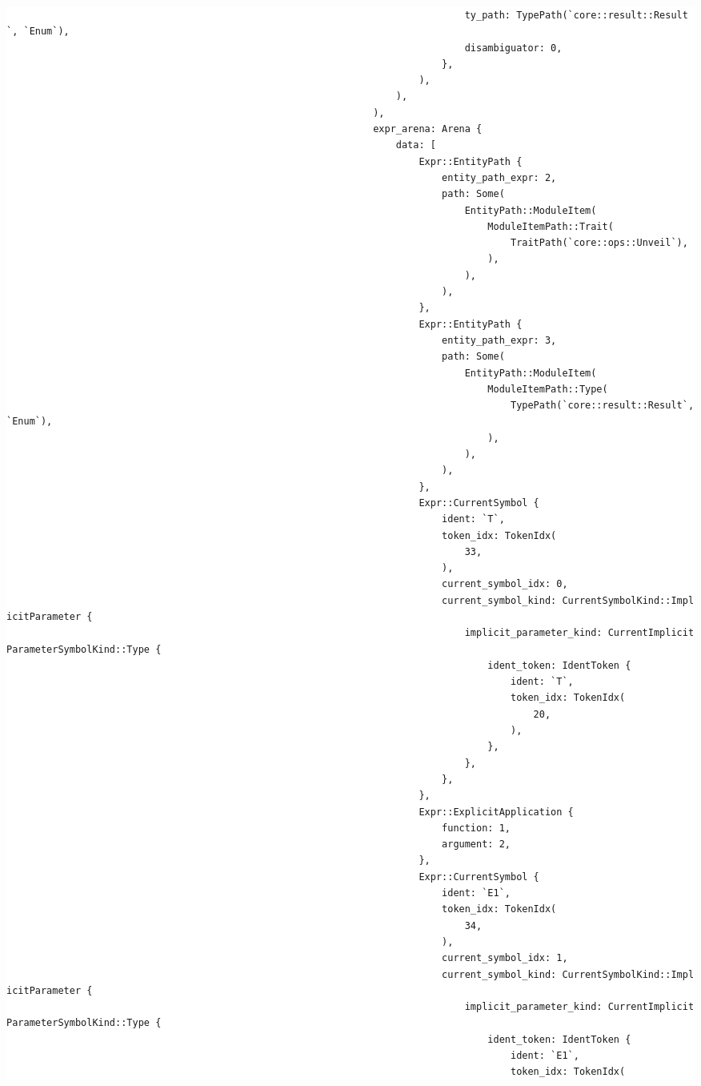                                                                                     ty_path: TypePath(`core::result::Result`, `Enum`),
                                                                                    disambiguator: 0,
                                                                                },
                                                                            ),
                                                                        ),
                                                                    ),
                                                                    expr_arena: Arena {
                                                                        data: [
                                                                            Expr::EntityPath {
                                                                                entity_path_expr: 2,
                                                                                path: Some(
                                                                                    EntityPath::ModuleItem(
                                                                                        ModuleItemPath::Trait(
                                                                                            TraitPath(`core::ops::Unveil`),
                                                                                        ),
                                                                                    ),
                                                                                ),
                                                                            },
                                                                            Expr::EntityPath {
                                                                                entity_path_expr: 3,
                                                                                path: Some(
                                                                                    EntityPath::ModuleItem(
                                                                                        ModuleItemPath::Type(
                                                                                            TypePath(`core::result::Result`, `Enum`),
                                                                                        ),
                                                                                    ),
                                                                                ),
                                                                            },
                                                                            Expr::CurrentSymbol {
                                                                                ident: `T`,
                                                                                token_idx: TokenIdx(
                                                                                    33,
                                                                                ),
                                                                                current_symbol_idx: 0,
                                                                                current_symbol_kind: CurrentSymbolKind::ImplicitParameter {
                                                                                    implicit_parameter_kind: CurrentImplicitParameterSymbolKind::Type {
                                                                                        ident_token: IdentToken {
                                                                                            ident: `T`,
                                                                                            token_idx: TokenIdx(
                                                                                                20,
                                                                                            ),
                                                                                        },
                                                                                    },
                                                                                },
                                                                            },
                                                                            Expr::ExplicitApplication {
                                                                                function: 1,
                                                                                argument: 2,
                                                                            },
                                                                            Expr::CurrentSymbol {
                                                                                ident: `E1`,
                                                                                token_idx: TokenIdx(
                                                                                    34,
                                                                                ),
                                                                                current_symbol_idx: 1,
                                                                                current_symbol_kind: CurrentSymbolKind::ImplicitParameter {
                                                                                    implicit_parameter_kind: CurrentImplicitParameterSymbolKind::Type {
                                                                                        ident_token: IdentToken {
                                                                                            ident: `E1`,
                                                                                            token_idx: TokenIdx(